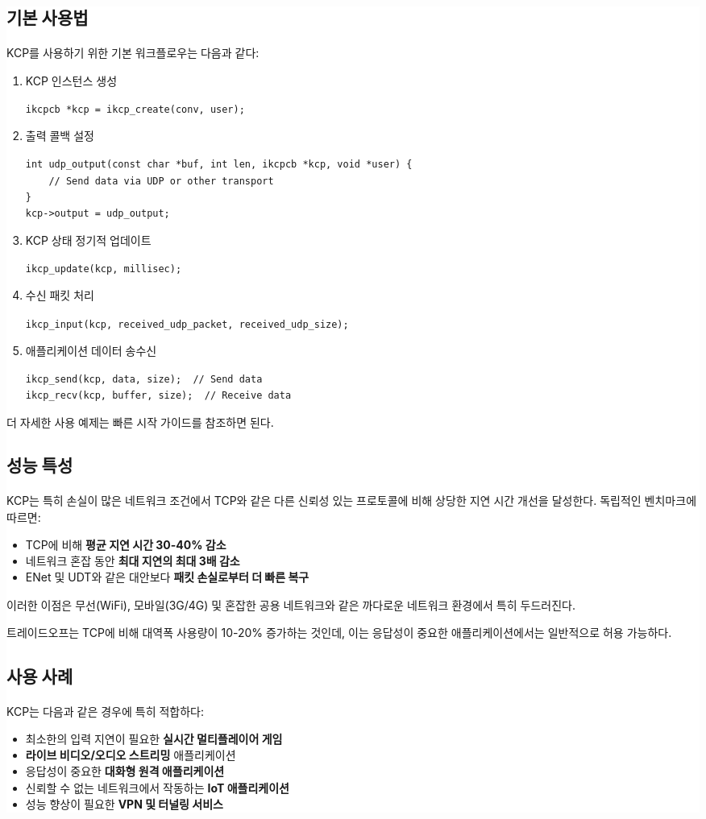 ## 기본 사용법
KCP를 사용하기 위한 기본 워크플로우는 다음과 같다:
1. KCP 인스턴스 생성  
    ```
    ikcpcb *kcp = ikcp_create(conv, user);
    ```  
       
2. 출력 콜백 설정  
    ```
    int udp_output(const char *buf, int len, ikcpcb *kcp, void *user) {
        // Send data via UDP or other transport
    }
    kcp->output = udp_output;
    ```

3. KCP 상태 정기적 업데이트
    ```
    ikcp_update(kcp, millisec);
    ```  

4. 수신 패킷 처리  
    ```
    ikcp_input(kcp, received_udp_packet, received_udp_size);
    ```  
    
5. 애플리케이션 데이터 송수신
    ```
    ikcp_send(kcp, data, size);  // Send data
    ikcp_recv(kcp, buffer, size);  // Receive data  
    ```
  
더 자세한 사용 예제는 빠른 시작 가이드를 참조하면 된다.
   
  
## 성능 특성
KCP는 특히 손실이 많은 네트워크 조건에서 TCP와 같은 다른 신뢰성 있는 프로토콜에 비해 상당한 지연 시간 개선을 달성한다. 독립적인 벤치마크에 따르면:
- TCP에 비해 **평균 지연 시간 30-40% 감소**
- 네트워크 혼잡 동안 **최대 지연의 최대 3배 감소**
- ENet 및 UDT와 같은 대안보다 **패킷 손실로부터 더 빠른 복구**

이러한 이점은 무선(WiFi), 모바일(3G/4G) 및 혼잡한 공용 네트워크와 같은 까다로운 네트워크 환경에서 특히 두드러진다.

트레이드오프는 TCP에 비해 대역폭 사용량이 10-20% 증가하는 것인데, 이는 응답성이 중요한 애플리케이션에서는 일반적으로 허용 가능하다.
  

## 사용 사례
KCP는 다음과 같은 경우에 특히 적합하다:
- 최소한의 입력 지연이 필요한 **실시간 멀티플레이어 게임**
- **라이브 비디오/오디오 스트리밍** 애플리케이션
- 응답성이 중요한 **대화형 원격 애플리케이션**
- 신뢰할 수 없는 네트워크에서 작동하는 **IoT 애플리케이션**
- 성능 향상이 필요한 **VPN 및 터널링 서비스**
  